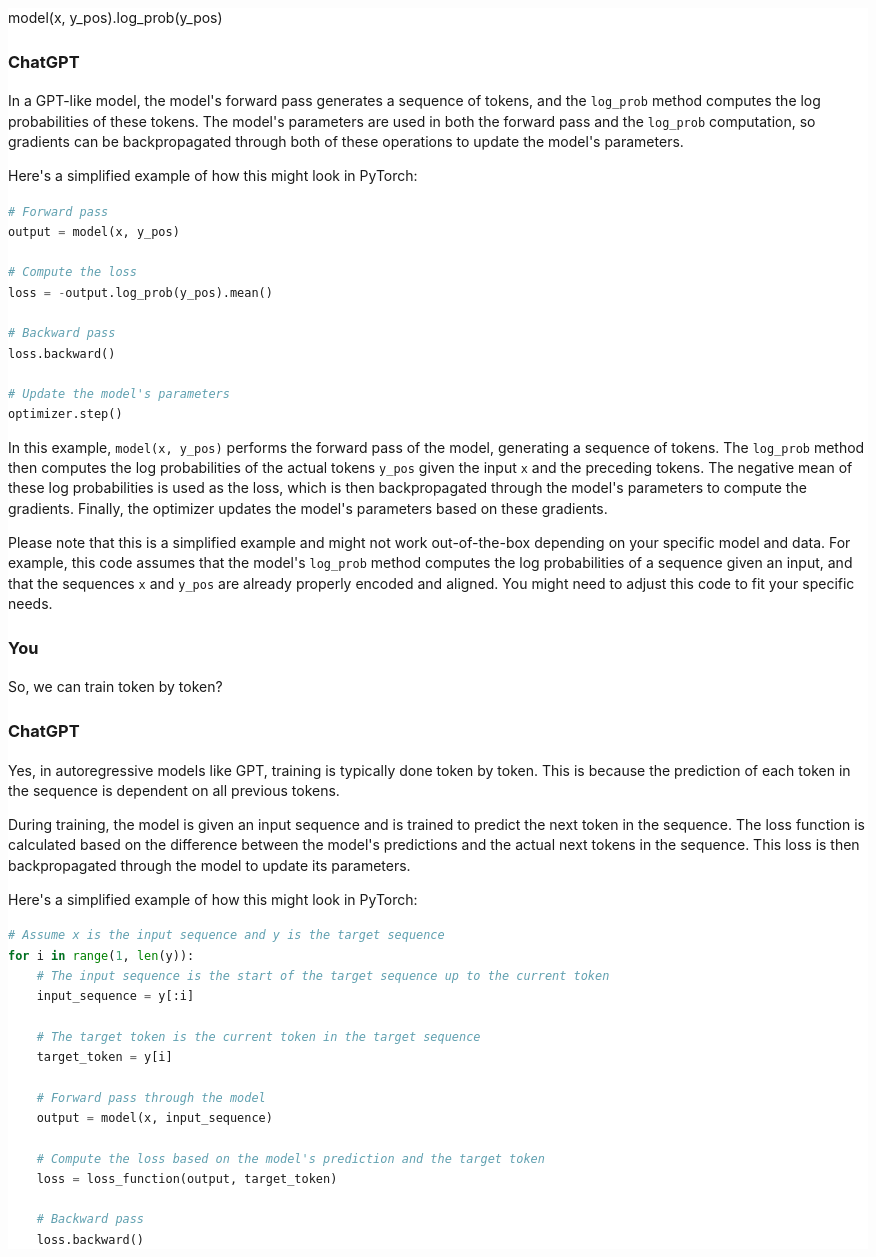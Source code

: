 model(x, y_pos).log_prob(y_pos)

### ChatGPT
In a GPT-like model, the model's forward pass generates a sequence of tokens, and the `log_prob` method computes the log probabilities of these tokens. The model's parameters are used in both the forward pass and the `log_prob` computation, so gradients can be backpropagated through both of these operations to update the model's parameters.

Here's a simplified example of how this might look in PyTorch:

```python
# Forward pass
output = model(x, y_pos)

# Compute the loss
loss = -output.log_prob(y_pos).mean()

# Backward pass
loss.backward()

# Update the model's parameters
optimizer.step()

```

In this example, `model(x, y_pos)` performs the forward pass of the model, generating a sequence of tokens. The `log_prob` method then computes the log probabilities of the actual tokens `y_pos` given the input `x` and the preceding tokens. The negative mean of these log probabilities is used as the loss, which is then backpropagated through the model's parameters to compute the gradients. Finally, the optimizer updates the model's parameters based on these gradients.

Please note that this is a simplified example and might not work out-of-the-box depending on your specific model and data. For example, this code assumes that the model's `log_prob` method computes the log probabilities of a sequence given an input, and that the sequences `x` and `y_pos` are already properly encoded and aligned. You might need to adjust this code to fit your specific needs.

### You
So, we can train token by token? 

### ChatGPT
Yes, in autoregressive models like GPT, training is typically done token by token. This is because the prediction of each token in the sequence is dependent on all previous tokens.

During training, the model is given an input sequence and is trained to predict the next token in the sequence. The loss function is calculated based on the difference between the model's predictions and the actual next tokens in the sequence. This loss is then backpropagated through the model to update its parameters.

Here's a simplified example of how this might look in PyTorch:

```python
# Assume x is the input sequence and y is the target sequence
for i in range(1, len(y)):
    # The input sequence is the start of the target sequence up to the current token
    input_sequence = y[:i]
    
    # The target token is the current token in the target sequence
    target_token = y[i]
    
    # Forward pass through the model
    output = model(x, input_sequence)
    
    # Compute the loss based on the model's prediction and the target token
    loss = loss_function(output, target_token)
    
    # Backward pass
    loss.backward()
```